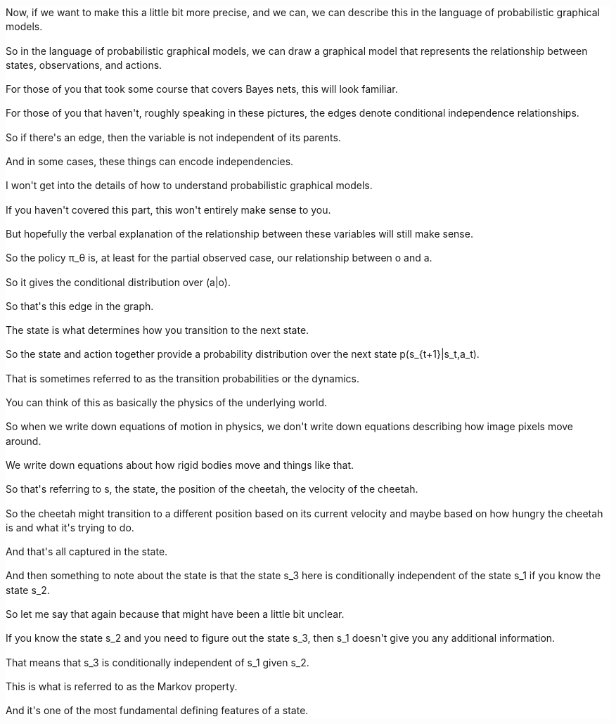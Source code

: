 Now, if we want to make this a little bit more precise, and we can, we can describe this in the language of probabilistic graphical models.

So in the language of probabilistic graphical models, we can draw a graphical model that represents the relationship between states, observations, and actions.

For those of you that took some course that covers Bayes nets, this will look familiar.

For those of you that haven't, roughly speaking in these pictures, the edges denote conditional independence relationships.

So if there's an edge, then the variable is not independent of its parents.

And in some cases, these things can encode independencies.

I won't get into the details of how to understand probabilistic graphical models.

If you haven't covered this part, this won't entirely make sense to you.

But hopefully the verbal explanation of the relationship between these variables will still make sense.

So the policy π_θ is, at least for the partial observed case, our relationship between o and a.

So it gives the conditional distribution over (a|o).

So that's this edge in the graph.

The state is what determines how you transition to the next state.

So the state and action together provide a probability distribution over the next state p(s_{t+1}|s_t,a_t).

That is sometimes referred to as the transition probabilities or the dynamics.

You can think of this as basically the physics of the underlying world.

So when we write down equations of motion in physics, we don't write down equations describing how image pixels move around.

We write down equations about how rigid bodies move and things like that.

So that's referring to s, the state, the position of the cheetah, the velocity of the cheetah.

So the cheetah might transition to a different position based on its current velocity and maybe based on how hungry the cheetah is and what it's trying to do.

And that's all captured in the state.

And then something to note about the state is that the state s_3 here is conditionally independent of the state s_1 if you know the state s_2.

So let me say that again because that might have been a little bit unclear.

If you know the state s_2 and you need to figure out the state s_3, then s_1 doesn't give you any additional information.

That means that s_3 is conditionally independent of s_1 given s_2.

This is what is referred to as the Markov property.

And it's one of the most fundamental defining features of a state.
